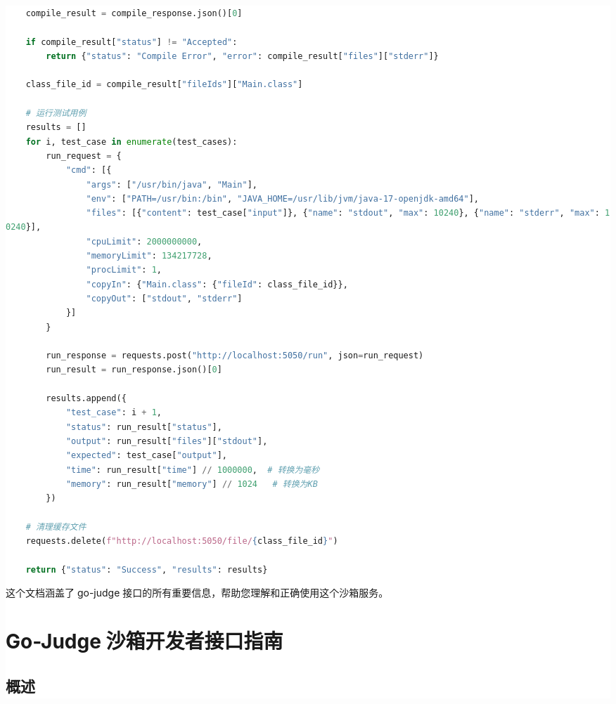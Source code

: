 ```python
    compile_result = compile_response.json()[0]
    
    if compile_result["status"] != "Accepted":
        return {"status": "Compile Error", "error": compile_result["files"]["stderr"]}
    
    class_file_id = compile_result["fileIds"]["Main.class"]
    
    # 运行测试用例
    results = []
    for i, test_case in enumerate(test_cases):
        run_request = {
            "cmd": [{
                "args": ["/usr/bin/java", "Main"],
                "env": ["PATH=/usr/bin:/bin", "JAVA_HOME=/usr/lib/jvm/java-17-openjdk-amd64"],
                "files": [{"content": test_case["input"]}, {"name": "stdout", "max": 10240}, {"name": "stderr", "max": 10240}],
                "cpuLimit": 2000000000,
                "memoryLimit": 134217728,
                "procLimit": 1,
                "copyIn": {"Main.class": {"fileId": class_file_id}},
                "copyOut": ["stdout", "stderr"]
            }]
        }
        
        run_response = requests.post("http://localhost:5050/run", json=run_request)
        run_result = run_response.json()[0]
        
        results.append({
            "test_case": i + 1,
            "status": run_result["status"],
            "output": run_result["files"]["stdout"],
            "expected": test_case["output"],
            "time": run_result["time"] // 1000000,  # 转换为毫秒
            "memory": run_result["memory"] // 1024   # 转换为KB
        })
    
    # 清理缓存文件
    requests.delete(f"http://localhost:5050/file/{class_file_id}")
    
    return {"status": "Success", "results": results}
```

这个文档涵盖了 go-judge 接口的所有重要信息，帮助您理解和正确使用这个沙箱服务。





# Go-Judge 沙箱开发者接口指南

## 概述
